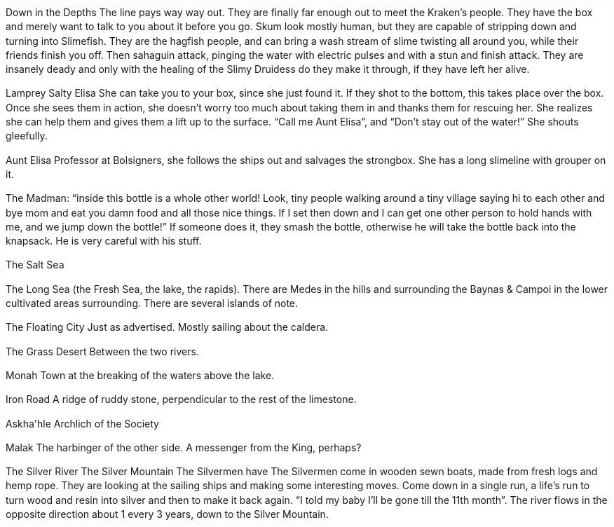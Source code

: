 Down in the Depths
The line pays way way out. They are finally far enough out to meet the Kraken’s people. They have the box and merely want to talk to you about it before you go. Skum look mostly human, but they are capable of stripping down and turning into Slimefish. They are the hagfish people, and can bring a wash stream of slime twisting all around you, while their friends finish you off. Then sahaguin attack, pinging the water with electric pulses and with a stun and finish attack. They are insanely deady and only with the healing of the Slimy Druidess do they make it through, if they have left her alive.

Lamprey Salty Elisa
She can take you to your box, since she just found it. If they shot to the bottom, this takes place over the box. Once she sees them in action, she doesn’t worry too much about taking them in and thanks them for rescuing her. She realizes she can help them and gives them a lift up to the surface. “Call me Aunt Elisa”, and “Don’t stay out of the water!” She shouts gleefully. 

Aunt Elisa
Professor at Bolsigners, she follows the ships out and salvages the strongbox. She has a long slimeline with grouper on it.



The Madman: “inside this bottle is a whole other world! Look, tiny people walking around a tiny village saying hi to each other and bye mom and eat you damn food and all those nice things. If I set then down and I can get one other person to hold hands with me, and we jump down the bottle!” If someone does it, they smash the bottle, otherwise he will take the bottle back into the knapsack. He is very careful with his stuff.

The Salt Sea

The Long Sea (the Fresh Sea, the lake, the rapids). 
There are Medes in the hills and surrounding the Baynas & Campoi in the lower cultivated areas surrounding. There are several islands of note.

The Floating City
Just as advertised. Mostly sailing about the caldera.

The Grass Desert
Between the two rivers.

Monah
Town at the breaking of the waters above the lake.

Iron Road
A ridge of ruddy stone, perpendicular to the rest of the limestone.

Askha'hle
Archlich of the Society

Malak
The harbinger of the other side. A messenger from the King, perhaps?

The Silver River
The Silver Mountain
The Silvermen have 
The Silvermen come in wooden sewn boats, made from fresh logs and hemp rope. They are looking at the sailing ships and making some interesting moves. Come down in a single run, a life’s run to turn wood and resin into silver and then to make it back again. “I told my baby I’ll be gone till the 11th month”. The river flows in the opposite direction about 1 every 3 years, down to the Silver Mountain.
